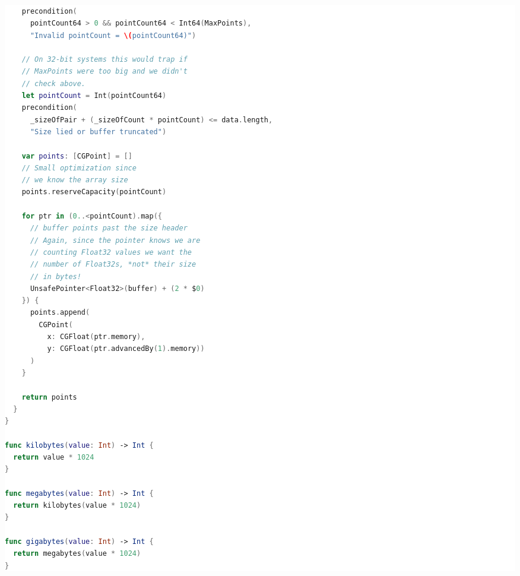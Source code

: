 ```swift
    precondition(
      pointCount64 > 0 && pointCount64 < Int64(MaxPoints),
      "Invalid pointCount = \(pointCount64)")

    // On 32-bit systems this would trap if
    // MaxPoints were too big and we didn't
    // check above.
    let pointCount = Int(pointCount64)
    precondition(
      _sizeOfPair + (_sizeOfCount * pointCount) <= data.length,
      "Size lied or buffer truncated")

    var points: [CGPoint] = []
    // Small optimization since
    // we know the array size
    points.reserveCapacity(pointCount)

    for ptr in (0..<pointCount).map({
      // buffer points past the size header
      // Again, since the pointer knows we are
      // counting Float32 values we want the
      // number of Float32s, *not* their size
      // in bytes!
      UnsafePointer<Float32>(buffer) + (2 * $0)
    }) {
      points.append(
        CGPoint(
          x: CGFloat(ptr.memory),
          y: CGFloat(ptr.advancedBy(1).memory))
      )
    }

    return points
  }
}

func kilobytes(value: Int) -> Int {
  return value * 1024
}

func megabytes(value: Int) -> Int {
  return kilobytes(value * 1024)
}

func gigabytes(value: Int) -> Int {
  return megabytes(value * 1024)
}
```